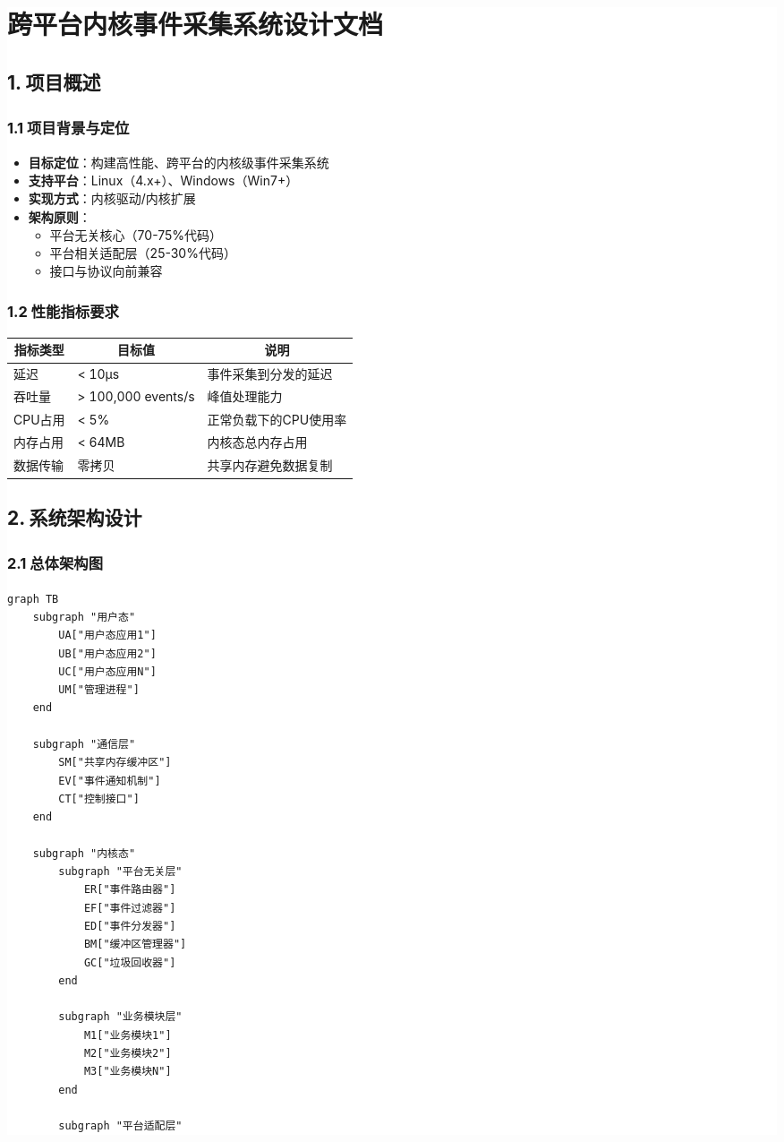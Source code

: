 # 跨平台内核事件采集系统设计文档

## 1. 项目概述

### 1.1 项目背景与定位
- **目标定位**：构建高性能、跨平台的内核级事件采集系统
- **支持平台**：Linux（4.x+）、Windows（Win7+）
- **实现方式**：内核驱动/内核扩展
- **架构原则**：
  - 平台无关核心（70-75%代码）
  - 平台相关适配层（25-30%代码）
  - 接口与协议向前兼容

### 1.2 性能指标要求
| 指标类型 | 目标值 | 说明 |
|---------|--------|------|
| 延迟 | < 10μs | 事件采集到分发的延迟 |
| 吞吐量 | > 100,000 events/s | 峰值处理能力 |
| CPU占用 | < 5% | 正常负载下的CPU使用率 |
| 内存占用 | < 64MB | 内核态总内存占用 |
| 数据传输 | 零拷贝 | 共享内存避免数据复制 |

## 2. 系统架构设计

### 2.1 总体架构图

```mermaid
graph TB
    subgraph "用户态"
        UA["用户态应用1"]
        UB["用户态应用2"]
        UC["用户态应用N"]
        UM["管理进程"]
    end
    
    subgraph "通信层"
        SM["共享内存缓冲区"]
        EV["事件通知机制"]
        CT["控制接口"]
    end
    
    subgraph "内核态"
        subgraph "平台无关层"
            ER["事件路由器"]
            EF["事件过滤器"]
            ED["事件分发器"]
            BM["缓冲区管理器"]
            GC["垃圾回收器"]
        end
        
        subgraph "业务模块层"
            M1["业务模块1"]
            M2["业务模块2"]
            M3["业务模块N"]
        end
        
        subgraph "平台适配层"
```